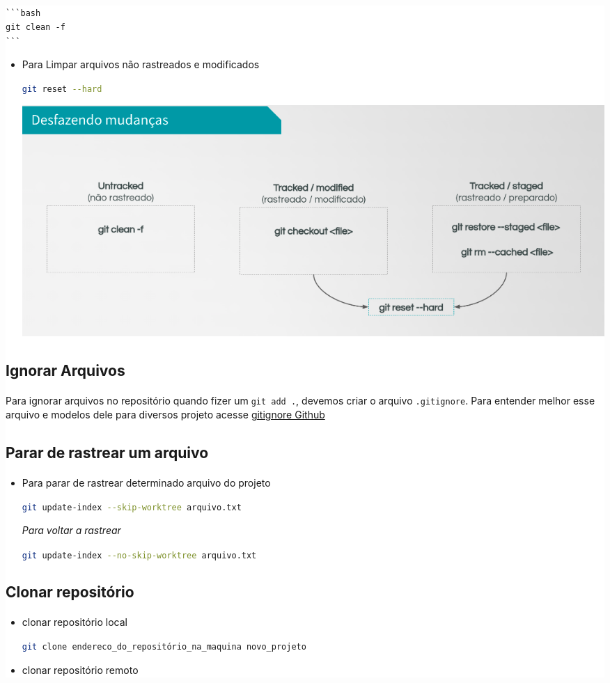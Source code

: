     ```bash
    git clean -f
    ```
- Para Limpar arquivos não rastreados e modificados
    ```bash
    git reset --hard
    ```

    ![Alt text](image-1.png)
## Ignorar Arquivos

Para ignorar arquivos no repositório quando fizer um `git add .`, devemos criar o arquivo `.gitignore`.
Para entender melhor esse arquivo e modelos dele para diversos projeto acesse [gitignore Github](https://github.com/github/gitignore)

## Parar de rastrear um arquivo
- Para parar de rastrear determinado arquivo do projeto

    ```bash
    git update-index --skip-worktree arquivo.txt
    ```
    *Para voltar a rastrear*
    ```bash
    git update-index --no-skip-worktree arquivo.txt
    ```

## Clonar repositório

- clonar repositório local

    ```bash
    git clone endereco_do_repositório_na_maquina novo_projeto
    ```
- clonar repositório remoto
